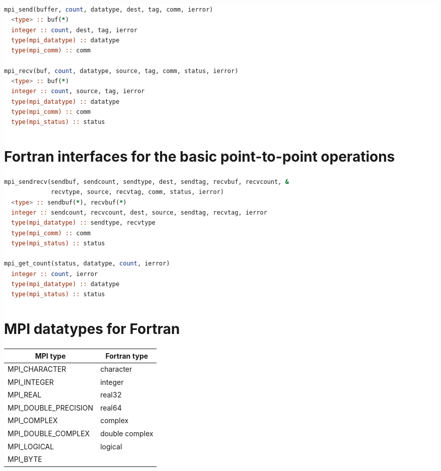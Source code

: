 ```fortran
mpi_send(buffer, count, datatype, dest, tag, comm, ierror)
  <type> :: buf(*)
  integer :: count, dest, tag, ierror
  type(mpi_datatype) :: datatype
  type(mpi_comm) :: comm

mpi_recv(buf, count, datatype, source, tag, comm, status, ierror)
  <type> :: buf(*)
  integer :: count, source, tag, ierror
  type(mpi_datatype) :: datatype
  type(mpi_comm) :: comm
  type(mpi_status) :: status
```

# Fortran interfaces for the basic point-to-point operations

```fortran
mpi_sendrecv(sendbuf, sendcount, sendtype, dest, sendtag, recvbuf, recvcount, &
             recvtype, source, recvtag, comm, status, ierror)
  <type> :: sendbuf(*), recvbuf(*)
  integer :: sendcount, recvcount, dest, source, sendtag, recvtag, ierror
  type(mpi_datatype) :: sendtype, recvtype
  type(mpi_comm) :: comm
  type(mpi_status) :: status

mpi_get_count(status, datatype, count, ierror)
  integer :: count, ierror
  type(mpi_datatype) :: datatype
  type(mpi_status) :: status
```


# MPI datatypes for Fortran

| MPI type             |  Fortran type    |
| -------------------- | ---------------- |
| MPI_CHARACTER        | character        |
| MPI_INTEGER          | integer          |
| MPI_REAL             | real32           |
| MPI_DOUBLE_PRECISION | real64           |
| MPI_COMPLEX          | complex          |
| MPI_DOUBLE_COMPLEX   | double complex   |
| MPI_LOGICAL          | logical          |
| MPI_BYTE             |                  |
